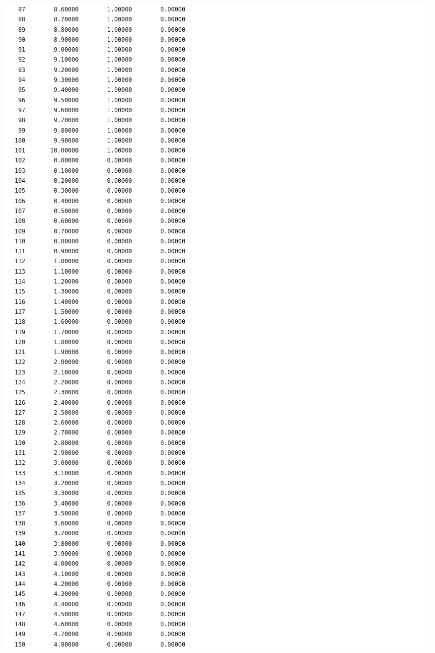         87        8.60000        1.00000        0.00000
        88        8.70000        1.00000        0.00000
        89        8.80000        1.00000        0.00000
        90        8.90000        1.00000        0.00000
        91        9.00000        1.00000        0.00000
        92        9.10000        1.00000        0.00000
        93        9.20000        1.00000        0.00000
        94        9.30000        1.00000        0.00000
        95        9.40000        1.00000        0.00000
        96        9.50000        1.00000        0.00000
        97        9.60000        1.00000        0.00000
        98        9.70000        1.00000        0.00000
        99        9.80000        1.00000        0.00000
       100        9.90000        1.00000        0.00000
       101       10.00000        1.00000        0.00000
       102        0.00000        0.00000        0.00000
       103        0.10000        0.00000        0.00000
       104        0.20000        0.00000        0.00000
       105        0.30000        0.00000        0.00000
       106        0.40000        0.00000        0.00000
       107        0.50000        0.00000        0.00000
       108        0.60000        0.00000        0.00000
       109        0.70000        0.00000        0.00000
       110        0.80000        0.00000        0.00000
       111        0.90000        0.00000        0.00000
       112        1.00000        0.00000        0.00000
       113        1.10000        0.00000        0.00000
       114        1.20000        0.00000        0.00000
       115        1.30000        0.00000        0.00000
       116        1.40000        0.00000        0.00000
       117        1.50000        0.00000        0.00000
       118        1.60000        0.00000        0.00000
       119        1.70000        0.00000        0.00000
       120        1.80000        0.00000        0.00000
       121        1.90000        0.00000        0.00000
       122        2.00000        0.00000        0.00000
       123        2.10000        0.00000        0.00000
       124        2.20000        0.00000        0.00000
       125        2.30000        0.00000        0.00000
       126        2.40000        0.00000        0.00000
       127        2.50000        0.00000        0.00000
       128        2.60000        0.00000        0.00000
       129        2.70000        0.00000        0.00000
       130        2.80000        0.00000        0.00000
       131        2.90000        0.00000        0.00000
       132        3.00000        0.00000        0.00000
       133        3.10000        0.00000        0.00000
       134        3.20000        0.00000        0.00000
       135        3.30000        0.00000        0.00000
       136        3.40000        0.00000        0.00000
       137        3.50000        0.00000        0.00000
       138        3.60000        0.00000        0.00000
       139        3.70000        0.00000        0.00000
       140        3.80000        0.00000        0.00000
       141        3.90000        0.00000        0.00000
       142        4.00000        0.00000        0.00000
       143        4.10000        0.00000        0.00000
       144        4.20000        0.00000        0.00000
       145        4.30000        0.00000        0.00000
       146        4.40000        0.00000        0.00000
       147        4.50000        0.00000        0.00000
       148        4.60000        0.00000        0.00000
       149        4.70000        0.00000        0.00000
       150        4.80000        0.00000        0.00000